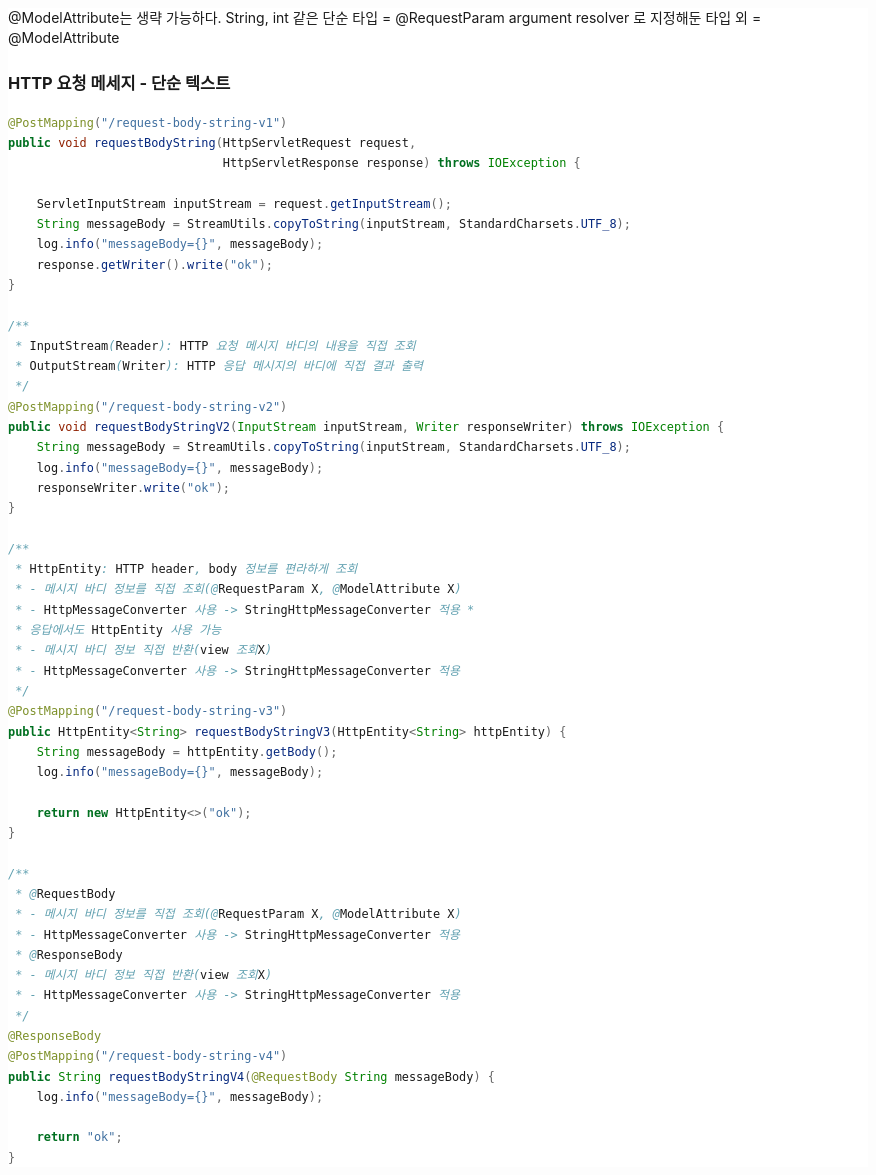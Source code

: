@ModelAttribute는 생략 가능하다. String, int 같은 단순 타입 = @RequestParam argument resolver 로 지정해둔 타입 외 = @ModelAttribute


### HTTP 요청 메세지 - 단순 텍스트
```java
@PostMapping("/request-body-string-v1")
public void requestBodyString(HttpServletRequest request,
                              HttpServletResponse response) throws IOException {

    ServletInputStream inputStream = request.getInputStream();
    String messageBody = StreamUtils.copyToString(inputStream, StandardCharsets.UTF_8);
    log.info("messageBody={}", messageBody);
    response.getWriter().write("ok");
}

/**
 * InputStream(Reader): HTTP 요청 메시지 바디의 내용을 직접 조회
 * OutputStream(Writer): HTTP 응답 메시지의 바디에 직접 결과 출력
 */
@PostMapping("/request-body-string-v2")
public void requestBodyStringV2(InputStream inputStream, Writer responseWriter) throws IOException {
    String messageBody = StreamUtils.copyToString(inputStream, StandardCharsets.UTF_8);
    log.info("messageBody={}", messageBody);
    responseWriter.write("ok");
}

/**
 * HttpEntity: HTTP header, body 정보를 편라하게 조회
 * - 메시지 바디 정보를 직접 조회(@RequestParam X, @ModelAttribute X)
 * - HttpMessageConverter 사용 -> StringHttpMessageConverter 적용 *
 * 응답에서도 HttpEntity 사용 가능
 * - 메시지 바디 정보 직접 반환(view 조회X)
 * - HttpMessageConverter 사용 -> StringHttpMessageConverter 적용
 */
@PostMapping("/request-body-string-v3")
public HttpEntity<String> requestBodyStringV3(HttpEntity<String> httpEntity) {
    String messageBody = httpEntity.getBody();
    log.info("messageBody={}", messageBody);

    return new HttpEntity<>("ok");
}

/**
 * @RequestBody
 * - 메시지 바디 정보를 직접 조회(@RequestParam X, @ModelAttribute X)
 * - HttpMessageConverter 사용 -> StringHttpMessageConverter 적용
 * @ResponseBody
 * - 메시지 바디 정보 직접 반환(view 조회X)
 * - HttpMessageConverter 사용 -> StringHttpMessageConverter 적용 
 */
@ResponseBody
@PostMapping("/request-body-string-v4")
public String requestBodyStringV4(@RequestBody String messageBody) {
    log.info("messageBody={}", messageBody);
    
    return "ok";
}
```
